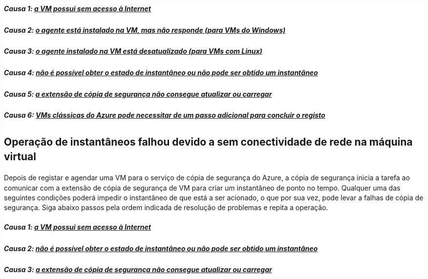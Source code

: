 ##### <a name="cause-1-the-vm-has-no-internet-accessthe-vm-has-no-internet-access"></a>Causa 1: [a VM possui sem acesso à Internet](#the-vm-has-no-internet-access)
##### <a name="cause-2-the-agent-is-installed-in-the-vm-but-is-unresponsive-for-windows-vmsthe-agent-installed-in-the-vm-but-unresponsive-for-windows-vms"></a>Causa 2: [o agente está instalado na VM, mas não responde (para VMs do Windows)](#the-agent-installed-in-the-vm-but-unresponsive-for-windows-vms)
##### <a name="cause-3-the-agent-installed-in-the-vm-is-out-of-date-for-linux-vmsthe-agent-installed-in-the-vm-is-out-of-date-for-linux-vms"></a>Causa 3: [o agente instalado na VM está desatualizado (para VMs com Linux)](#the-agent-installed-in-the-vm-is-out-of-date-for-linux-vms)
##### <a name="cause-4-the-snapshot-status-cannot-be-retrieved-or-a-snapshot-cannot-be-takenthe-snapshot-status-cannot-be-retrieved-or-a-snapshot-cannot-be-taken"></a>Causa 4: [não é possível obter o estado de instantâneo ou não pode ser obtido um instantâneo](#the-snapshot-status-cannot-be-retrieved-or-a-snapshot-cannot-be-taken)
##### <a name="cause-5-the-backup-extension-fails-to-update-or-loadthe-backup-extension-fails-to-update-or-load"></a>Causa 5: [a extensão de cópia de segurança não consegue atualizar ou carregar](#the-backup-extension-fails-to-update-or-load)
##### <a name="cause-6-azure-classic-vms-may-require-additional-step-to-complete-registrationazure-classic-vms-may-require-additional-step-to-complete-registration"></a>Causa 6: [VMs clássicas do Azure pode necessitar de um passo adicional para concluir o registo](#azure-classic-vms-may-require-additional-step-to-complete-registration)

## <a name="snapshot-operation-failed-due-to-no-network-connectivity-on-the-virtual-machine"></a>Operação de instantâneos falhou devido a sem conectividade de rede na máquina virtual
Depois de registar e agendar uma VM para o serviço de cópia de segurança do Azure, a cópia de segurança inicia a tarefa ao comunicar com a extensão de cópia de segurança de VM para criar um instantâneo de ponto no tempo. Qualquer uma das seguintes condições poderá impedir o instantâneo de que está a ser acionado, o que por sua vez, pode levar a falhas de cópia de segurança. Siga abaixo passos pela ordem indicada de resolução de problemas e repita a operação.
##### <a name="cause-1-the-vm-has-no-internet-accessthe-vm-has-no-internet-access"></a>Causa 1: [a VM possui sem acesso à Internet](#the-vm-has-no-internet-access)
##### <a name="cause-2-the-snapshot-status-cannot-be-retrieved-or-a-snapshot-cannot-be-takenthe-snapshot-status-cannot-be-retrieved-or-a-snapshot-cannot-be-taken"></a>Causa 2: [não é possível obter o estado de instantâneo ou não pode ser obtido um instantâneo](#the-snapshot-status-cannot-be-retrieved-or-a-snapshot-cannot-be-taken)
##### <a name="cause-3-the-backup-extension-fails-to-update-or-loadthe-backup-extension-fails-to-update-or-load"></a>Causa 3: [a extensão de cópia de segurança não consegue atualizar ou carregar](#the-backup-extension-fails-to-update-or-load)
